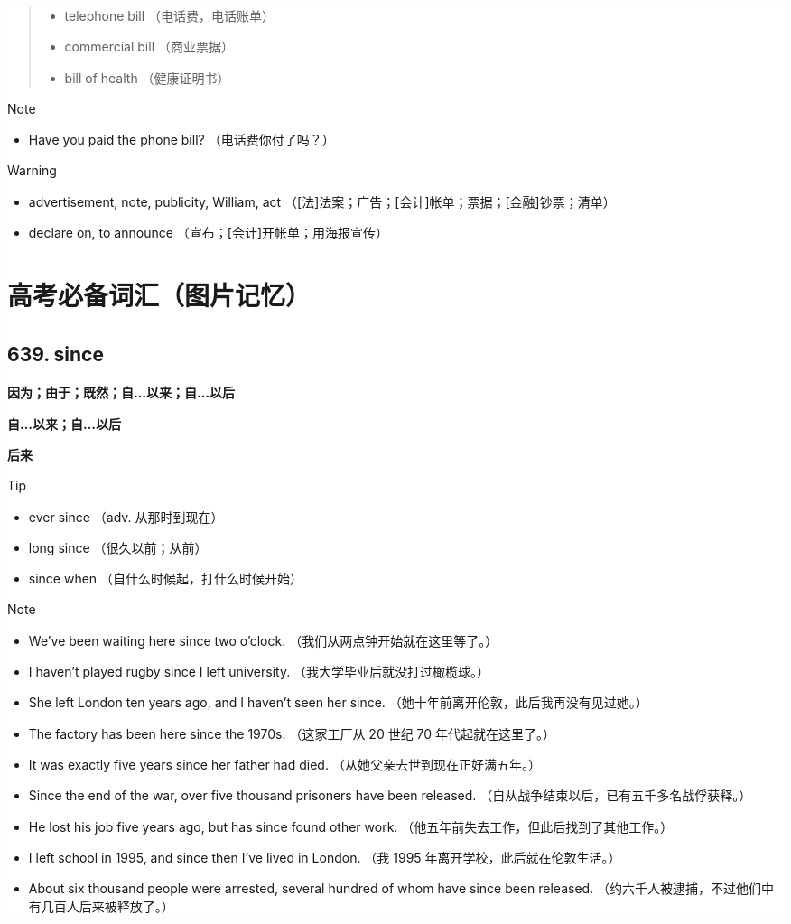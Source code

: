 > - telephone bill （电话费，电话账单）
>
> - commercial bill （商业票据）
>
> - bill of health （健康证明书）
>

> [!NOTE]
>
> - Have you paid the phone bill? （电话费你付了吗？）
>

> [!WARNING]
>
> - advertisement, note, publicity, William, act （[法]法案；广告；[会计]帐单；票据；[金融]钞票；清单）
>
> - declare on, to announce （宣布；[会计]开帐单；用海报宣传）
>

# 高考必备词汇（图片记忆）

## 639. since

**因为；由于；既然；自…以来；自…以后**

**自…以来；自…以后**

**后来**

> [!TIP]
>
> - ever since （adv. 从那时到现在）
>
> - long since （很久以前；从前）
>
> - since when （自什么时候起，打什么时候开始）
>

> [!NOTE]
>
> - We’ve been waiting here since two o’clock. （我们从两点钟开始就在这里等了。）
>
> - I haven’t played rugby since I left university. （我大学毕业后就没打过橄榄球。）
>
> - She left London ten years ago, and I haven’t seen her since. （她十年前离开伦敦，此后我再没有见过她。）
>
> - The factory has been here since the 1970s. （这家工厂从 20 世纪 70 年代起就在这里了。）
>
> - It was exactly five years since her father had died. （从她父亲去世到现在正好满五年。）
>
> - Since the end of the war, over five thousand prisoners have been released. （自从战争结束以后，已有五千多名战俘获释。）
>
> - He lost his job five years ago, but has since found other work. （他五年前失去工作，但此后找到了其他工作。）
>
> - I left school in 1995, and since then I’ve lived in London. （我 1995 年离开学校，此后就在伦敦生活。）
>
> - About six thousand people were arrested, several hundred of whom have since been released. （约六千人被逮捕，不过他们中有几百人后来被释放了。）
>

